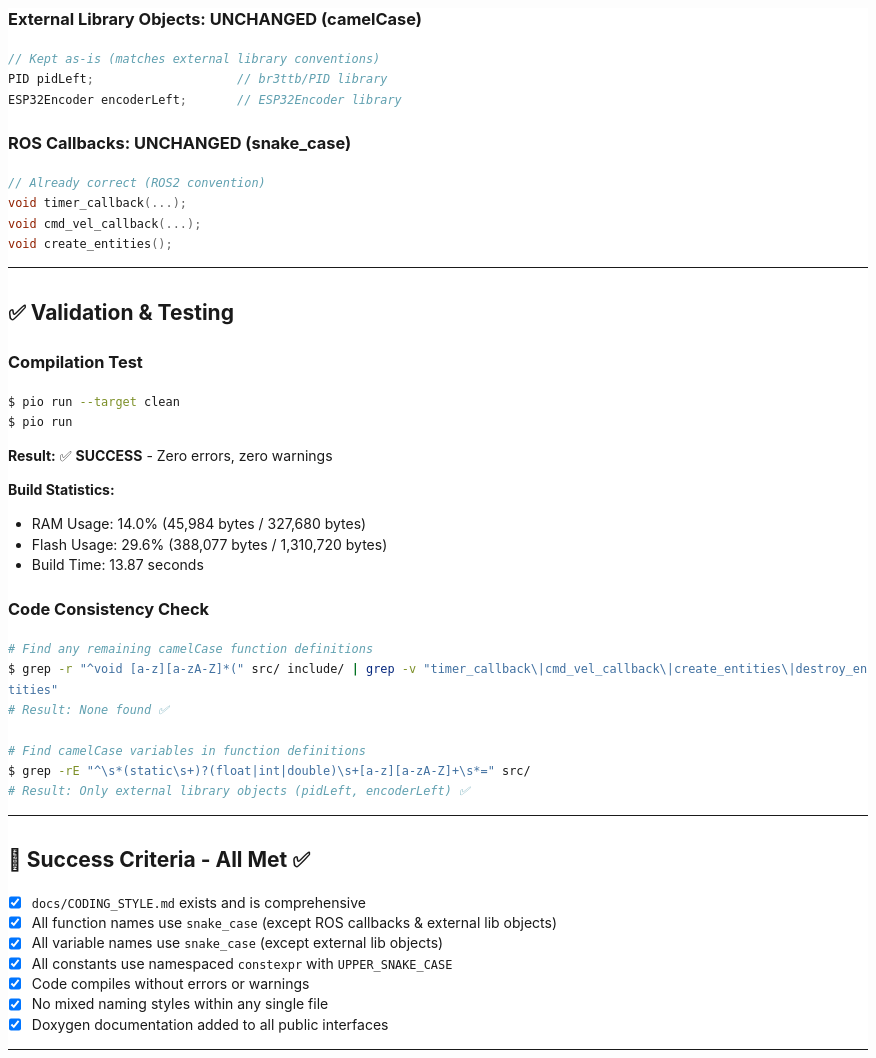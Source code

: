 ### External Library Objects: **UNCHANGED** (camelCase)
```cpp
// Kept as-is (matches external library conventions)
PID pidLeft;                    // br3ttb/PID library
ESP32Encoder encoderLeft;       // ESP32Encoder library
```

### ROS Callbacks: **UNCHANGED** (snake_case)
```cpp
// Already correct (ROS2 convention)
void timer_callback(...);
void cmd_vel_callback(...);
void create_entities();
```

---

## ✅ Validation & Testing

### Compilation Test
```bash
$ pio run --target clean
$ pio run
```

**Result:** ✅ **SUCCESS** - Zero errors, zero warnings

**Build Statistics:**
- RAM Usage: 14.0% (45,984 bytes / 327,680 bytes)
- Flash Usage: 29.6% (388,077 bytes / 1,310,720 bytes)
- Build Time: 13.87 seconds

### Code Consistency Check
```bash
# Find any remaining camelCase function definitions
$ grep -r "^void [a-z][a-zA-Z]*(" src/ include/ | grep -v "timer_callback\|cmd_vel_callback\|create_entities\|destroy_entities"
# Result: None found ✅

# Find camelCase variables in function definitions
$ grep -rE "^\s*(static\s+)?(float|int|double)\s+[a-z][a-zA-Z]+\s*=" src/
# Result: Only external library objects (pidLeft, encoderLeft) ✅
```

---

## 🎯 Success Criteria - All Met ✅

- [x] `docs/CODING_STYLE.md` exists and is comprehensive
- [x] All function names use `snake_case` (except ROS callbacks & external lib objects)
- [x] All variable names use `snake_case` (except external lib objects)
- [x] All constants use namespaced `constexpr` with `UPPER_SNAKE_CASE`
- [x] Code compiles without errors or warnings
- [x] No mixed naming styles within any single file
- [x] Doxygen documentation added to all public interfaces

---
